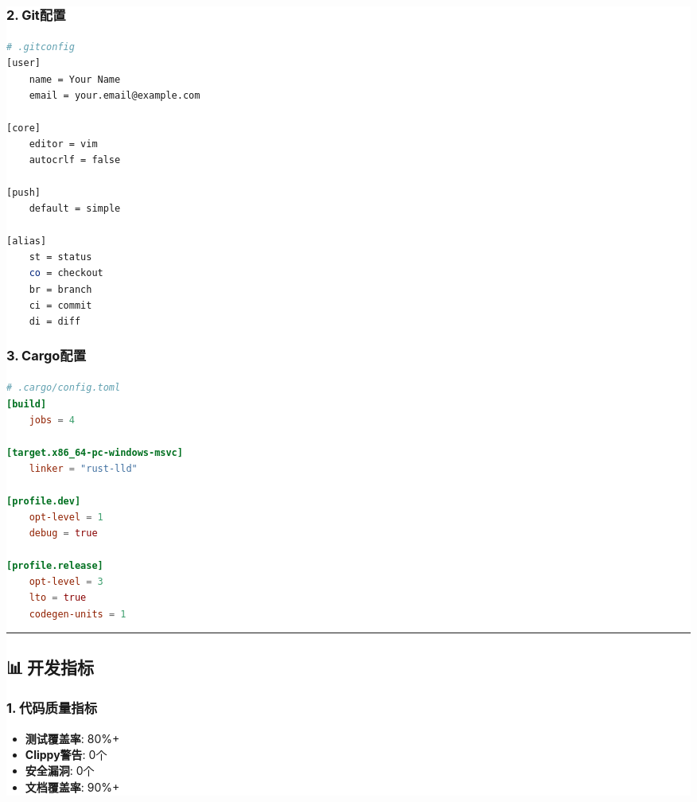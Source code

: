 ### 2. Git配置

```bash
# .gitconfig
[user]
    name = Your Name
    email = your.email@example.com

[core]
    editor = vim
    autocrlf = false

[push]
    default = simple

[alias]
    st = status
    co = checkout
    br = branch
    ci = commit
    di = diff
```

### 3. Cargo配置

```toml
# .cargo/config.toml
[build]
    jobs = 4

[target.x86_64-pc-windows-msvc]
    linker = "rust-lld"

[profile.dev]
    opt-level = 1
    debug = true

[profile.release]
    opt-level = 3
    lto = true
    codegen-units = 1
```

---

## 📊 开发指标

### 1. 代码质量指标

- **测试覆盖率**: 80%+
- **Clippy警告**: 0个
- **安全漏洞**: 0个
- **文档覆盖率**: 90%+
